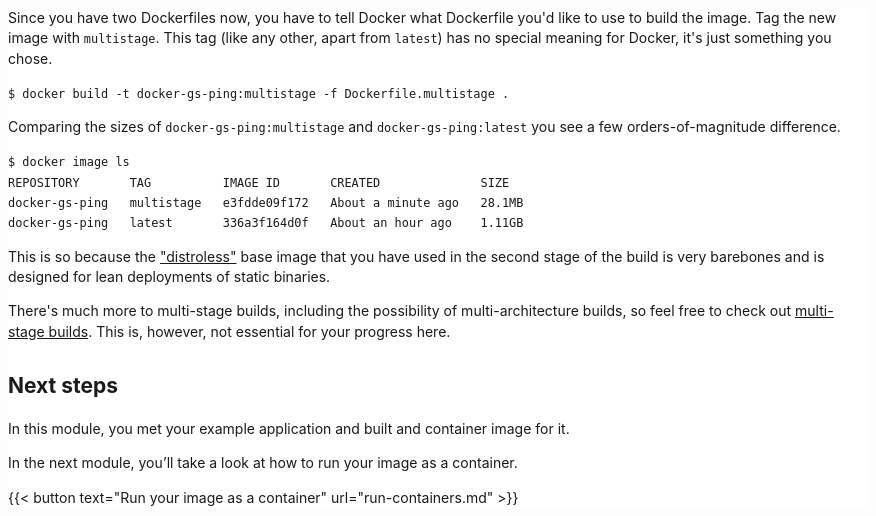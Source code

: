 
Since you have two Dockerfiles now, you have to tell Docker what Dockerfile
you'd like to use to build the image. Tag the new image with `multistage`. This
tag (like any other, apart from `latest`) has no special meaning for Docker,
it's just something you chose.

```console
$ docker build -t docker-gs-ping:multistage -f Dockerfile.multistage .
```

Comparing the sizes of `docker-gs-ping:multistage` and `docker-gs-ping:latest`
you see a few orders-of-magnitude difference.

```console
$ docker image ls
REPOSITORY       TAG          IMAGE ID       CREATED              SIZE
docker-gs-ping   multistage   e3fdde09f172   About a minute ago   28.1MB
docker-gs-ping   latest       336a3f164d0f   About an hour ago    1.11GB
```

This is so because the ["distroless"](https://github.com/GoogleContainerTools/distroless) 
base image that you have used in the second stage of the build is very barebones and is designed for lean deployments of static binaries.

There's much more to multi-stage builds, including the possibility of multi-architecture builds, 
so feel free to check out [multi-stage builds](../../build/building/multi-stage.md). This is, however, not essential for your progress here.

## Next steps

In this module, you met your example application and built and container image
for it.

In the next module, you’ll take a look at how to run your image as a container.

{{< button text="Run your image as a container" url="run-containers.md" >}}
